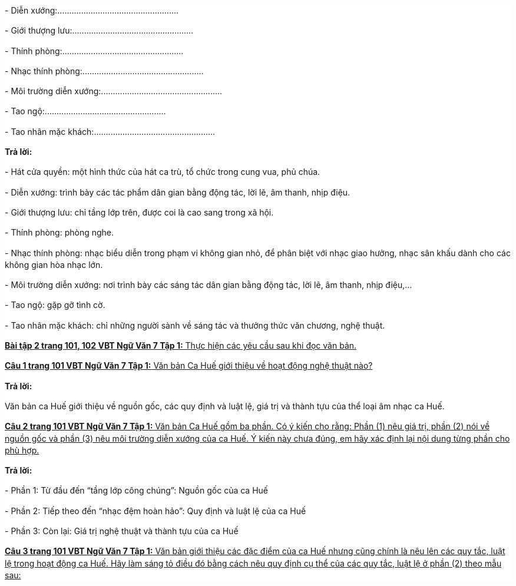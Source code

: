 \- Diễn xướng:................................................... 

\- Giới thượng lưu:................................................... 

\- Thính phòng:................................................... 

\- Nhạc thính phòng:................................................... 

\- Môi trường diễn xướng:................................................... 

\- Tao ngộ:................................................... 

\- Tao nhân mặc khách:................................................... 

**Trả lời:**

\- Hát cửa quyền: một hình thức của hát ca trù, tổ chức trong cung vua, phủ chúa.

\- Diễn xướng: trình bày các tác phẩm dân gian bằng động tác, lời lẽ, âm thanh, nhịp điệu.

\- Giới thượng lưu: chỉ tầng lớp trên, được coi là cao sang trong xã hội.

\- Thính phòng: phòng nghe.

\- Nhạc thính phòng: nhạc biểu diễn trong phạm vi không gian nhỏ, để phân biệt với nhạc giao hưởng, nhạc sân khấu dành cho các không gian hòa nhạc lớn.

\- Môi trường diễn xướng: nơi trình bày các sáng tác dân gian bằng động tác, lời lẽ, âm thanh, nhịp điệu,...

\- Tao ngộ: gặp gỡ tình cờ.

\- Tao nhân mặc khách: chỉ những người sành về sáng tác và thưởng thức văn chương, nghệ thuật.

[**Bài tập 2 trang 101, 102 VBT Ngữ Văn 7 Tập 1:** Thực hiện các yêu cầu sau khi đọc văn bản.](https://vietjack.com/vbt-ngu-van-7-cd/bai-tap-2-trang-101-102-vbt-ngu-van-lop-7-tap-1.jsp)

[**Câu 1 trang 101 VBT Ngữ Văn 7 Tập 1:** Văn bản Ca Huế giới thiệu về hoạt động nghệ thuật nào?](https://vietjack.com/vbt-ngu-van-7-cd/cau-1-trang-101-vth-ngu-van-lop-7-tap-1.jsp)

**Trả lời:**

Văn bản ca Huế giới thiệu về nguồn gốc, các quy định và luật lệ, giá trị và thành tựu của thể loại âm nhạc ca Huế.

[**Câu 2 trang 101 VBT Ngữ Văn 7 Tập 1:** Văn bản Ca Huế gồm ba phần. Có ý kiến cho rằng: Phần (1) nêu giá trị, phần (2) nói về nguồn gốc và phần (3) nêu môi trường diễn xướng của ca Huế. Ý kiến này chưa đúng, em hãy xác định lại nội dung từng phần cho phù hợp.](https://vietjack.com/vbt-ngu-van-7-cd/cau-2-trang-101-vth-ngu-van-lop-7-tap-1.jsp)

**Trả lời:**

\- Phần 1: Từ đầu đến “tầng lớp công chúng”: Nguồn gốc của ca Huế

\- Phần 2: Tiếp theo đến “nhạc đệm hoàn hảo”: Quy định và luật lệ của ca Huế

\- Phần 3: Còn lại: Giá trị nghệ thuật và thành tựu của ca Huế 

[**Câu 3 trang 101 VBT Ngữ Văn 7 Tập 1:** Văn bản giới thiệu các đặc điểm của ca Huế nhưng cũng chính là nêu lên các quy tắc, luật lệ trong hoạt động ca Huế. Hãy làm sáng tỏ điều đó bằng cách nêu quy định cụ thể của các quy tắc, luật lệ ở phần (2) theo mẫu sau:](https://vietjack.com/vbt-ngu-van-7-cd/cau-3-trang-101-vth-ngu-van-lop-7-tap-1.jsp)
